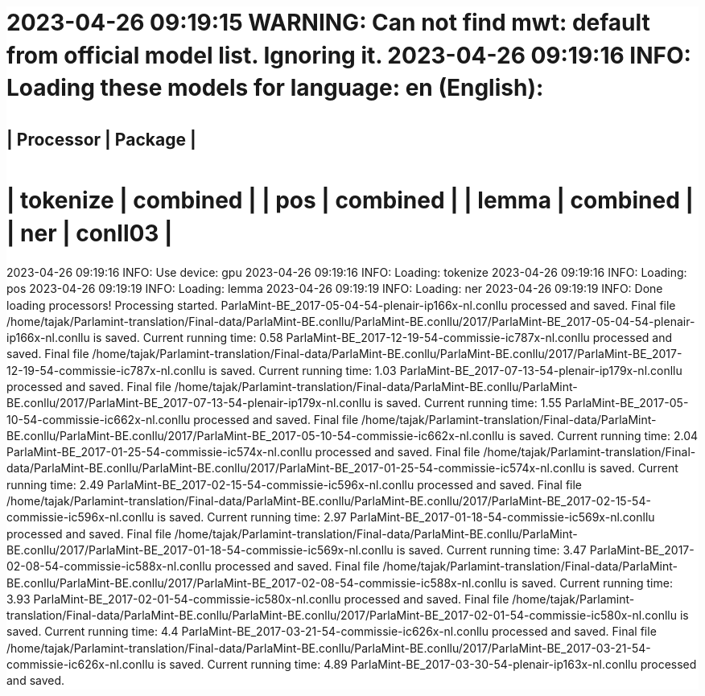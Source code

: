 2023-04-26 09:19:15 WARNING: Can not find mwt: default from official model list. Ignoring it.
2023-04-26 09:19:16 INFO: Loading these models for language: en (English):
========================
| Processor | Package  |
------------------------
| tokenize  | combined |
| pos       | combined |
| lemma     | combined |
| ner       | conll03  |
========================

2023-04-26 09:19:16 INFO: Use device: gpu
2023-04-26 09:19:16 INFO: Loading: tokenize
2023-04-26 09:19:16 INFO: Loading: pos
2023-04-26 09:19:19 INFO: Loading: lemma
2023-04-26 09:19:19 INFO: Loading: ner
2023-04-26 09:19:19 INFO: Done loading processors!
Processing started.
ParlaMint-BE_2017-05-04-54-plenair-ip166x-nl.conllu processed and saved.
Final file /home/tajak/Parlamint-translation/Final-data/ParlaMint-BE.conllu/ParlaMint-BE.conllu/2017/ParlaMint-BE_2017-05-04-54-plenair-ip166x-nl.conllu is saved.
Current running time: 0.58
ParlaMint-BE_2017-12-19-54-commissie-ic787x-nl.conllu processed and saved.
Final file /home/tajak/Parlamint-translation/Final-data/ParlaMint-BE.conllu/ParlaMint-BE.conllu/2017/ParlaMint-BE_2017-12-19-54-commissie-ic787x-nl.conllu is saved.
Current running time: 1.03
ParlaMint-BE_2017-07-13-54-plenair-ip179x-nl.conllu processed and saved.
Final file /home/tajak/Parlamint-translation/Final-data/ParlaMint-BE.conllu/ParlaMint-BE.conllu/2017/ParlaMint-BE_2017-07-13-54-plenair-ip179x-nl.conllu is saved.
Current running time: 1.55
ParlaMint-BE_2017-05-10-54-commissie-ic662x-nl.conllu processed and saved.
Final file /home/tajak/Parlamint-translation/Final-data/ParlaMint-BE.conllu/ParlaMint-BE.conllu/2017/ParlaMint-BE_2017-05-10-54-commissie-ic662x-nl.conllu is saved.
Current running time: 2.04
ParlaMint-BE_2017-01-25-54-commissie-ic574x-nl.conllu processed and saved.
Final file /home/tajak/Parlamint-translation/Final-data/ParlaMint-BE.conllu/ParlaMint-BE.conllu/2017/ParlaMint-BE_2017-01-25-54-commissie-ic574x-nl.conllu is saved.
Current running time: 2.49
ParlaMint-BE_2017-02-15-54-commissie-ic596x-nl.conllu processed and saved.
Final file /home/tajak/Parlamint-translation/Final-data/ParlaMint-BE.conllu/ParlaMint-BE.conllu/2017/ParlaMint-BE_2017-02-15-54-commissie-ic596x-nl.conllu is saved.
Current running time: 2.97
ParlaMint-BE_2017-01-18-54-commissie-ic569x-nl.conllu processed and saved.
Final file /home/tajak/Parlamint-translation/Final-data/ParlaMint-BE.conllu/ParlaMint-BE.conllu/2017/ParlaMint-BE_2017-01-18-54-commissie-ic569x-nl.conllu is saved.
Current running time: 3.47
ParlaMint-BE_2017-02-08-54-commissie-ic588x-nl.conllu processed and saved.
Final file /home/tajak/Parlamint-translation/Final-data/ParlaMint-BE.conllu/ParlaMint-BE.conllu/2017/ParlaMint-BE_2017-02-08-54-commissie-ic588x-nl.conllu is saved.
Current running time: 3.93
ParlaMint-BE_2017-02-01-54-commissie-ic580x-nl.conllu processed and saved.
Final file /home/tajak/Parlamint-translation/Final-data/ParlaMint-BE.conllu/ParlaMint-BE.conllu/2017/ParlaMint-BE_2017-02-01-54-commissie-ic580x-nl.conllu is saved.
Current running time: 4.4
ParlaMint-BE_2017-03-21-54-commissie-ic626x-nl.conllu processed and saved.
Final file /home/tajak/Parlamint-translation/Final-data/ParlaMint-BE.conllu/ParlaMint-BE.conllu/2017/ParlaMint-BE_2017-03-21-54-commissie-ic626x-nl.conllu is saved.
Current running time: 4.89
ParlaMint-BE_2017-03-30-54-plenair-ip163x-nl.conllu processed and saved.